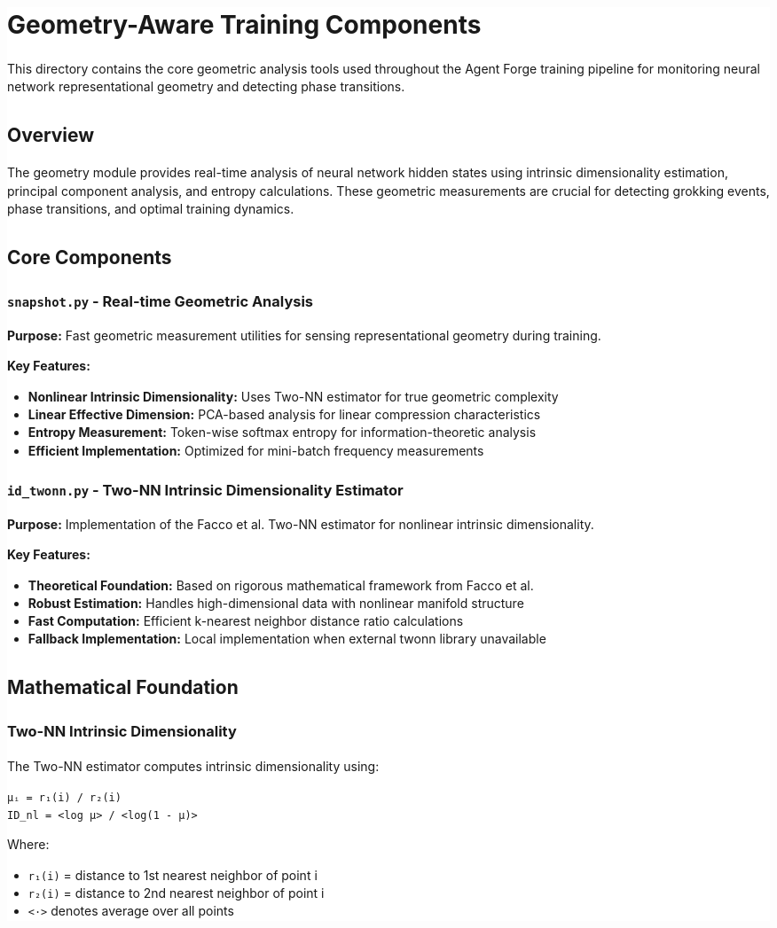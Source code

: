 # Geometry-Aware Training Components

This directory contains the core geometric analysis tools used throughout the Agent Forge training pipeline for monitoring neural network representational geometry and detecting phase transitions.

## Overview

The geometry module provides real-time analysis of neural network hidden states using intrinsic dimensionality estimation, principal component analysis, and entropy calculations. These geometric measurements are crucial for detecting grokking events, phase transitions, and optimal training dynamics.

## Core Components

### `snapshot.py` - Real-time Geometric Analysis
**Purpose:** Fast geometric measurement utilities for sensing representational geometry during training.

**Key Features:**
- **Nonlinear Intrinsic Dimensionality:** Uses Two-NN estimator for true geometric complexity
- **Linear Effective Dimension:** PCA-based analysis for linear compression characteristics
- **Entropy Measurement:** Token-wise softmax entropy for information-theoretic analysis
- **Efficient Implementation:** Optimized for mini-batch frequency measurements

### `id_twonn.py` - Two-NN Intrinsic Dimensionality Estimator
**Purpose:** Implementation of the Facco et al. Two-NN estimator for nonlinear intrinsic dimensionality.

**Key Features:**
- **Theoretical Foundation:** Based on rigorous mathematical framework from Facco et al.
- **Robust Estimation:** Handles high-dimensional data with nonlinear manifold structure
- **Fast Computation:** Efficient k-nearest neighbor distance ratio calculations
- **Fallback Implementation:** Local implementation when external twonn library unavailable

## Mathematical Foundation

### Two-NN Intrinsic Dimensionality

The Two-NN estimator computes intrinsic dimensionality using:

```
μᵢ = r₁(i) / r₂(i)
ID_nl = <log μ> / <log(1 - μ)>
```

Where:
- `r₁(i)` = distance to 1st nearest neighbor of point i
- `r₂(i)` = distance to 2nd nearest neighbor of point i
- `<·>` denotes average over all points

